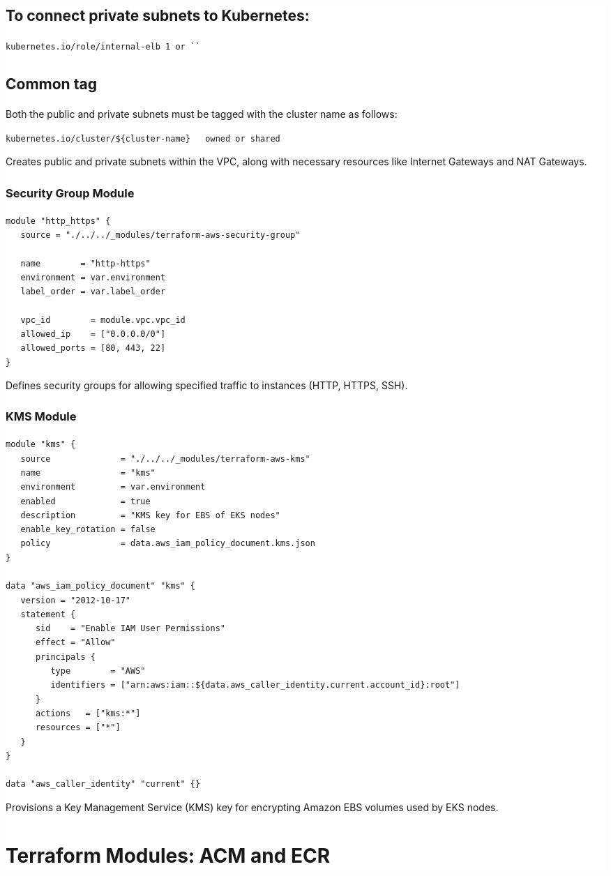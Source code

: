 ## To connect private subnets to Kubernetes:
    kubernetes.io/role/internal-elb	1 or ``
## Common tag
Both the public and private subnets must be tagged with the cluster name as follows:
```base
kubernetes.io/cluster/${cluster-name}	owned or shared
```

Creates public and private subnets within the VPC, along with necessary resources like Internet Gateways and NAT Gateways.

### Security Group Module
```hcl
module "http_https" {
   source = "./../../_modules/terraform-aws-security-group"

   name        = "http-https"
   environment = var.environment
   label_order = var.label_order

   vpc_id        = module.vpc.vpc_id
   allowed_ip    = ["0.0.0.0/0"]
   allowed_ports = [80, 443, 22]
}
```
Defines security groups for allowing specified traffic to instances (HTTP, HTTPS, SSH).

### KMS Module
```hcl
module "kms" {
   source              = "./../../_modules/terraform-aws-kms"
   name                = "kms"
   environment         = var.environment
   enabled             = true
   description         = "KMS key for EBS of EKS nodes"
   enable_key_rotation = false
   policy              = data.aws_iam_policy_document.kms.json
}

data "aws_iam_policy_document" "kms" {
   version = "2012-10-17"
   statement {
      sid    = "Enable IAM User Permissions"
      effect = "Allow"
      principals {
         type        = "AWS"
         identifiers = ["arn:aws:iam::${data.aws_caller_identity.current.account_id}:root"]
      }
      actions   = ["kms:*"]
      resources = ["*"]
   }
}

data "aws_caller_identity" "current" {}

```
Provisions a Key Management Service (KMS) key for encrypting Amazon EBS volumes used by EKS nodes.
# Terraform Modules: ACM and ECR
